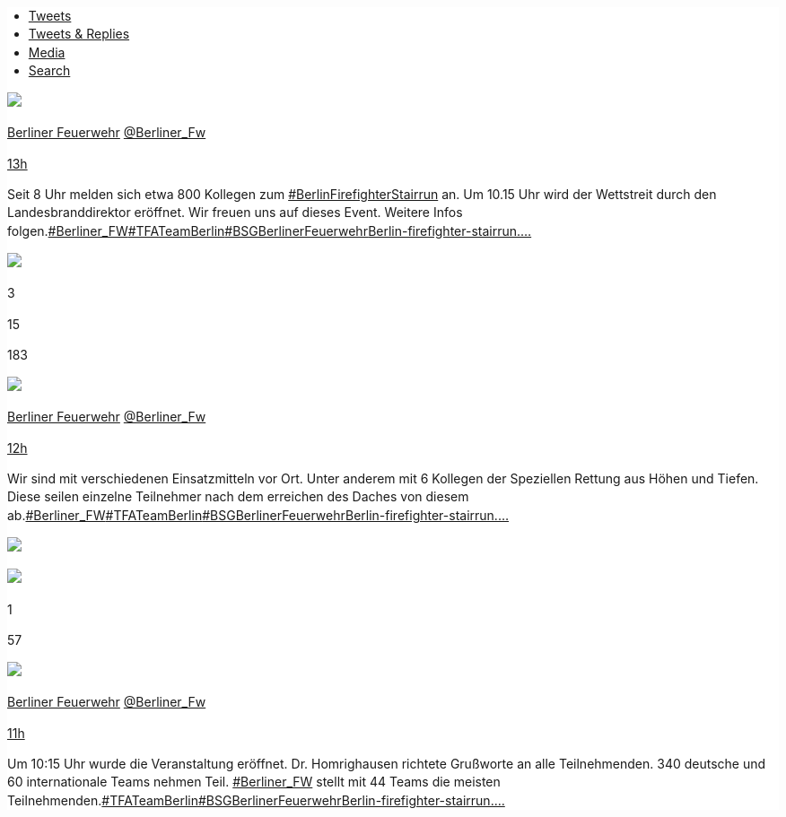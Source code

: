 * [Tweets](/Berliner_Fw)
* [Tweets & Replies](/Berliner_Fw/with_replies)
* [Media](/Berliner_Fw/media)
* [Search](/Berliner_Fw/search)

[](/Berliner_Fw/status/1654739553423446016#m)

[![](/pic/profile_images%2F961549407765368833%2FuVsuiiyF_bigger.jpg)](/Berliner_Fw)

[Berliner Feuerwehr](/Berliner_Fw) [@Berliner\_Fw](/Berliner_Fw)

[13h](/Berliner_Fw/status/1654739553423446016#m)

Seit 8 Uhr melden sich etwa 800 Kollegen zum [#BerlinFirefighterStairrun](/search?q=%23BerlinFirefighterStairrun) an. Um 10.15 Uhr wird der Wettstreit durch den Landesbranddirektor eröffnet. Wir freuen uns auf dieses Event. Weitere Infos folgen.[#Berliner\_FW](/search?q=%23Berliner_FW)[#TFATeamBerlin](/search?q=%23TFATeamBerlin)[#BSGBerlinerFeuerwehr](/search?q=%23BSGBerlinerFeuerwehr)[Berlin-firefighter-stairrun.…](http://Berlin-firefighter-stairrun.de)

[![](/pic/media%2FFvbQ2jkXoAEDSS7.jpg%3Fname%3Dsmall%26format%3Dwebp)](/pic/orig/media%2FFvbQ2jkXoAEDSS7.jpg)

 3

 15

 183

[](/Berliner_Fw/status/1654760745320456195#m)

[![](/pic/profile_images%2F961549407765368833%2FuVsuiiyF_bigger.jpg)](/Berliner_Fw)

[Berliner Feuerwehr](/Berliner_Fw) [@Berliner\_Fw](/Berliner_Fw)

[12h](/Berliner_Fw/status/1654760745320456195#m)

Wir sind mit verschiedenen Einsatzmitteln vor Ort. Unter anderem mit 6 Kollegen der Speziellen Rettung aus Höhen und Tiefen. Diese seilen einzelne Teilnehmer nach dem erreichen des Daches von diesem ab.[#Berliner\_FW](/search?q=%23Berliner_FW)[#TFATeamBerlin](/search?q=%23TFATeamBerlin)[#BSGBerlinerFeuerwehr](/search?q=%23BSGBerlinerFeuerwehr)[Berlin-firefighter-stairrun.…](http://Berlin-firefighter-stairrun.de)

[![](/pic/media%2FFvbkIGJXgAIAMdt.jpg%3Fname%3Dsmall%26format%3Dwebp)](/pic/orig/media%2FFvbkIGJXgAIAMdt.jpg)

[![](/pic/media%2FFvbkIGUWYAAn28a.jpg%3Fname%3Dsmall%26format%3Dwebp)](/pic/orig/media%2FFvbkIGUWYAAn28a.jpg)

 1

 57

[](/Berliner_Fw/status/1654768556184043524#m)

[![](/pic/profile_images%2F961549407765368833%2FuVsuiiyF_bigger.jpg)](/Berliner_Fw)

[Berliner Feuerwehr](/Berliner_Fw) [@Berliner\_Fw](/Berliner_Fw)

[11h](/Berliner_Fw/status/1654768556184043524#m)

Um 10:15 Uhr wurde die Veranstaltung eröffnet. Dr. Homrighausen richtete Grußworte an alle Teilnehmenden. 340 deutsche und 60 internationale Teams nehmen Teil. [#Berliner\_FW](/search?q=%23Berliner_FW) stellt mit 44 Teams die meisten Teilnehmenden.[#TFATeamBerlin](/search?q=%23TFATeamBerlin)[#BSGBerlinerFeuerwehr](/search?q=%23BSGBerlinerFeuerwehr)[Berlin-firefighter-stairrun.…](http://Berlin-firefighter-stairrun.de)
